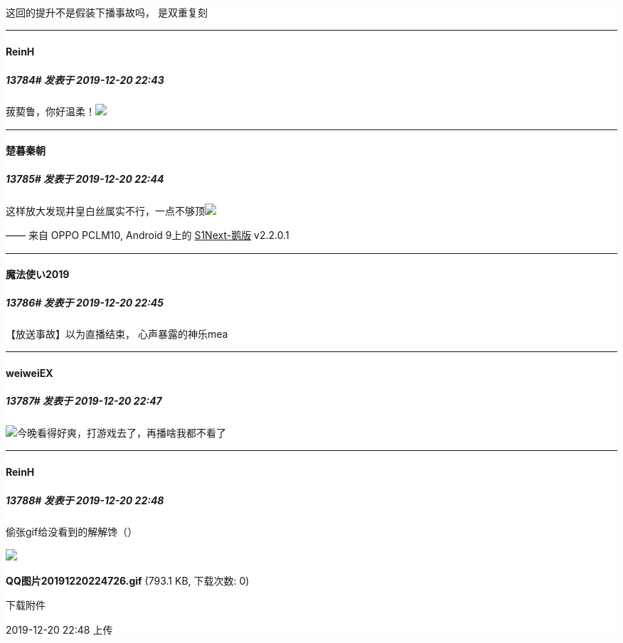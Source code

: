 
这回的提升不是假装下播事故吗， 是双重复刻


-----

####  ReinH  
##### 13784#       发表于 2019-12-20 22:43


菝葜鲁，你好温柔！<img src="https://static.saraba1st.com/image/smiley/face2017/018.png" referrerpolicy="no-referrer">


-----

####  楚暮秦朝  
##### 13785#       发表于 2019-12-20 22:44


这样放大发现井皇白丝属实不行，一点不够顶<img src="https://static.saraba1st.com/image/smiley/face2017/018.png" referrerpolicy="no-referrer">

—— 来自 OPPO PCLM10, Android 9上的 [S1Next-鹅版](https://github.com/ykrank/S1-Next/releases) v2.2.0.1


-----

####  魔法使い2019  
##### 13786#       发表于 2019-12-20 22:45


【放送事故】以为直播结束， 心声暴露的神乐mea


-----

####  weiweiEX  
##### 13787#       发表于 2019-12-20 22:47


<img src="https://static.saraba1st.com/image/smiley/face2017/018.png" referrerpolicy="no-referrer">今晚看得好爽，打游戏去了，再播啥我都不看了


-----

####  ReinH  
##### 13788#       发表于 2019-12-20 22:48


偷张gif给没看到的解解馋（）


<img src="https://img.saraba1st.com/forum/201912/20/224843rhu6iy76m67y1bbg.gif" referrerpolicy="no-referrer">


<strong>QQ图片20191220224726.gif</strong> (793.1 KB, 下载次数: 0)

下载附件

2019-12-20 22:48 上传
